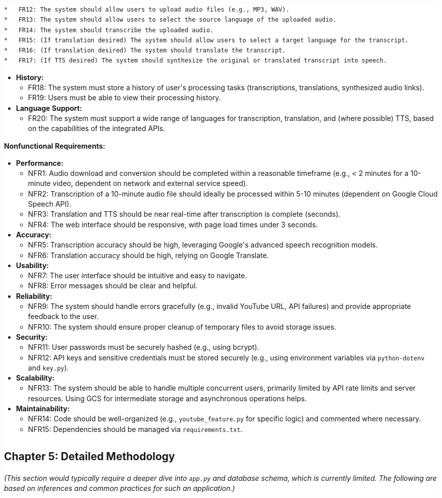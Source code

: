     *   FR12: The system should allow users to upload audio files (e.g., MP3, WAV).
    *   FR13: The system should allow users to select the source language of the uploaded audio.
    *   FR14: The system should transcribe the uploaded audio.
    *   FR15: (If translation desired) The system should allow users to select a target language for the transcript.
    *   FR16: (If translation desired) The system should translate the transcript.
    *   FR17: (If TTS desired) The system should synthesize the original or translated transcript into speech.
*   **History:**
    *   FR18: The system must store a history of user's processing tasks (transcriptions, translations, synthesized audio links).
    *   FR19: Users must be able to view their processing history.
*   **Language Support:**
    *   FR20: The system must support a wide range of languages for transcription, translation, and (where possible) TTS, based on the capabilities of the integrated APIs.

**Nonfunctional Requirements:**

*   **Performance:**
    *   NFR1: Audio download and conversion should be completed within a reasonable timeframe (e.g., < 2 minutes for a 10-minute video, dependent on network and external service speed).
    *   NFR2: Transcription of a 10-minute audio file should ideally be processed within 5-10 minutes (dependent on Google Cloud Speech API).
    *   NFR3: Translation and TTS should be near real-time after transcription is complete (seconds).
    *   NFR4: The web interface should be responsive, with page load times under 3 seconds.
*   **Accuracy:**
    *   NFR5: Transcription accuracy should be high, leveraging Google's advanced speech recognition models.
    *   NFR6: Translation accuracy should be high, relying on Google Translate.
*   **Usability:**
    *   NFR7: The user interface should be intuitive and easy to navigate.
    *   NFR8: Error messages should be clear and helpful.
*   **Reliability:**
    *   NFR9: The system should handle errors gracefully (e.g., invalid YouTube URL, API failures) and provide appropriate feedback to the user.
    *   NFR10: The system should ensure proper cleanup of temporary files to avoid storage issues.
*   **Security:**
    *   NFR11: User passwords must be securely hashed (e.g., using bcrypt).
    *   NFR12: API keys and sensitive credentials must be stored securely (e.g., using environment variables via `python-dotenv` and `key.py`).
*   **Scalability:**
    *   NFR13: The system should be able to handle multiple concurrent users, primarily limited by API rate limits and server resources. Using GCS for intermediate storage and asynchronous operations helps.
*   **Maintainability:**
    *   NFR14: Code should be well-organized (e.g., `youtube_feature.py` for specific logic) and commented where necessary.
    *   NFR15: Dependencies should be managed via `requirements.txt`.

## Chapter 5: Detailed Methodology

*(This section would typically require a deeper dive into `app.py` and database schema, which is currently limited. The following are based on inferences and common practices for such an application.)*
